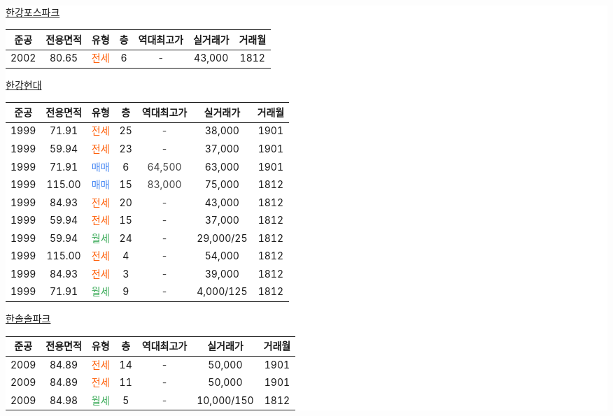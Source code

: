 [한강포스파크](https://search.naver.com/search.naver?query=%EC%84%9C%EC%9A%B8%ED%8A%B9%EB%B3%84%EC%8B%9C+%EA%B0%95%EB%8F%99%EA%B5%AC+%EC%95%94%EC%82%AC%EB%8F%99+%ED%95%9C%EA%B0%95%ED%8F%AC%EC%8A%A4%ED%8C%8C%ED%81%AC)

|준공|전용면적|유형|층|역대최고가|실거래가|거래월|
|:---:|:---:|:---:|:---:|:---:|:---:|:---:|
|2002|80.65|<span style="color:#ff5a00">전세</span>|6|<span style="color:#444444">-</span>|43,000|1812|

[한강현대](https://search.naver.com/search.naver?query=%EC%84%9C%EC%9A%B8%ED%8A%B9%EB%B3%84%EC%8B%9C+%EA%B0%95%EB%8F%99%EA%B5%AC+%EC%95%94%EC%82%AC%EB%8F%99+%ED%95%9C%EA%B0%95%ED%98%84%EB%8C%80)

|준공|전용면적|유형|층|역대최고가|실거래가|거래월|
|:---:|:---:|:---:|:---:|:---:|:---:|:---:|
|1999|71.91|<span style="color:#ff5a00">전세</span>|25|<span style="color:#444444">-</span>|38,000|1901|
|1999|59.94|<span style="color:#ff5a00">전세</span>|23|<span style="color:#444444">-</span>|37,000|1901|
|1999|71.91|<span style="color:#4285f3">매매</span>|6|<span style="color:#444444">64,500</span>|63,000|1901|
|1999|115.00|<span style="color:#4285f3">매매</span>|15|<span style="color:#444444">83,000</span>|75,000|1812|
|1999|84.93|<span style="color:#ff5a00">전세</span>|20|<span style="color:#444444">-</span>|43,000|1812|
|1999|59.94|<span style="color:#ff5a00">전세</span>|15|<span style="color:#444444">-</span>|37,000|1812|
|1999|59.94|<span style="color:#34a853">월세</span>|24|<span style="color:#444444">-</span>|29,000/25|1812|
|1999|115.00|<span style="color:#ff5a00">전세</span>|4|<span style="color:#444444">-</span>|54,000|1812|
|1999|84.93|<span style="color:#ff5a00">전세</span>|3|<span style="color:#444444">-</span>|39,000|1812|
|1999|71.91|<span style="color:#34a853">월세</span>|9|<span style="color:#444444">-</span>|4,000/125|1812|

[한솔솔파크](https://search.naver.com/search.naver?query=%EC%84%9C%EC%9A%B8%ED%8A%B9%EB%B3%84%EC%8B%9C+%EA%B0%95%EB%8F%99%EA%B5%AC+%EC%95%94%EC%82%AC%EB%8F%99+%ED%95%9C%EC%86%94%EC%86%94%ED%8C%8C%ED%81%AC)

|준공|전용면적|유형|층|역대최고가|실거래가|거래월|
|:---:|:---:|:---:|:---:|:---:|:---:|:---:|
|2009|84.89|<span style="color:#ff5a00">전세</span>|14|<span style="color:#444444">-</span>|50,000|1901|
|2009|84.89|<span style="color:#ff5a00">전세</span>|11|<span style="color:#444444">-</span>|50,000|1901|
|2009|84.98|<span style="color:#34a853">월세</span>|5|<span style="color:#444444">-</span>|10,000/150|1812|


<script async src="//pagead2.googlesyndication.com/pagead/js/adsbygoogle.js"></script>

<ins class="adsbygoogle"
     style="display:block"
     data-ad-client="ca-pub-2446590836940007"
     data-ad-slot="1659523306"
     data-ad-format="auto"
     data-full-width-responsive="true"></ins>
<script>
(adsbygoogle = window.adsbygoogle || []).push({});
</script>
